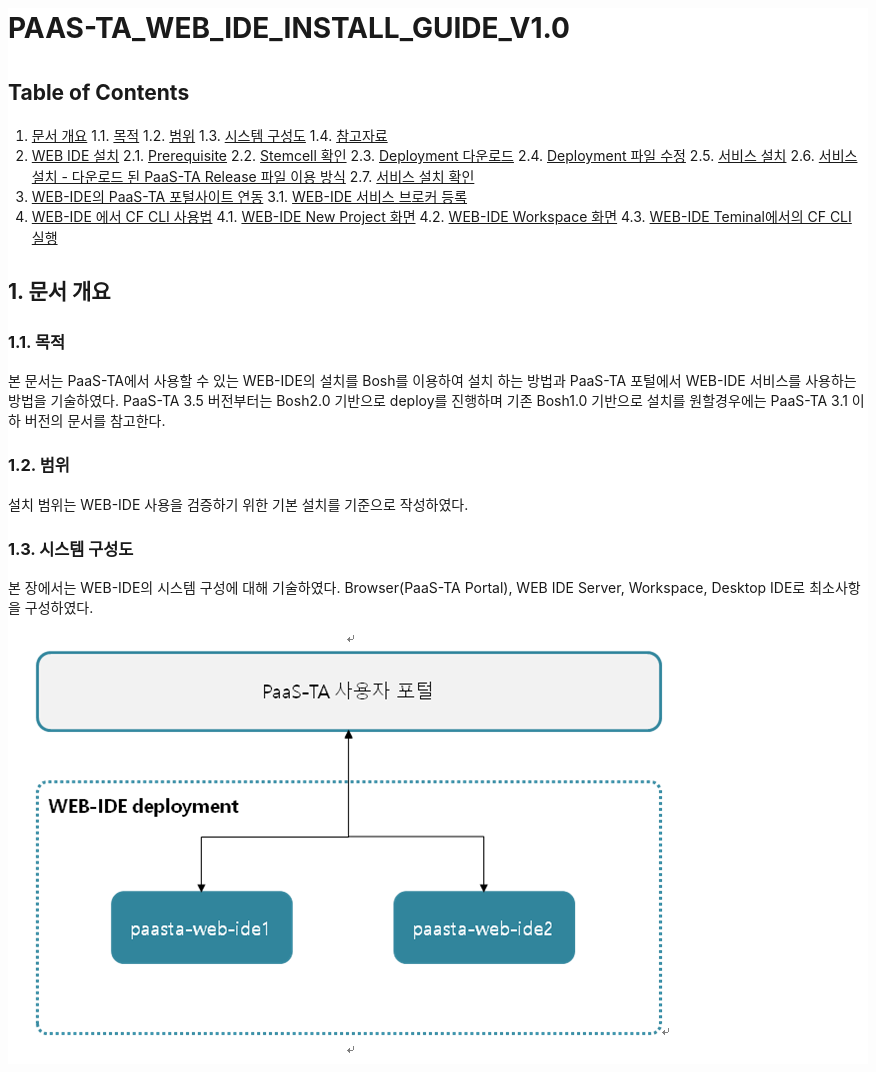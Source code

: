 # PAAS-TA\_WEB\_IDE\_INSTALL\_GUIDE\_V1.0

## Table of Contents

1. [문서 개요](paas-ta_web_ide_install_guide_v1.0.md#1) 1.1. [목적](paas-ta_web_ide_install_guide_v1.0.md#1.1) 1.2. [범위](paas-ta_web_ide_install_guide_v1.0.md#1.2) 1.3. [시스템 구성도](paas-ta_web_ide_install_guide_v1.0.md#1.3) 1.4. [참고자료](paas-ta_web_ide_install_guide_v1.0.md#1.4)
2. [WEB IDE 설치](paas-ta_web_ide_install_guide_v1.0.md#2) 2.1. [Prerequisite](paas-ta_web_ide_install_guide_v1.0.md#2.1) 2.2. [Stemcell 확인](paas-ta_web_ide_install_guide_v1.0.md#2.2) 2.3. [Deployment 다운로드](paas-ta_web_ide_install_guide_v1.0.md#2.3) 2.4. [Deployment 파일 수정](paas-ta_web_ide_install_guide_v1.0.md#2.4) 2.5. [서비스 설치](paas-ta_web_ide_install_guide_v1.0.md#2.5) 2.6. [서비스 설치 - 다운로드 된 PaaS-TA Release 파일 이용 방식](paas-ta_web_ide_install_guide_v1.0.md#2.6) 2.7. [서비스 설치 확인](paas-ta_web_ide_install_guide_v1.0.md#2.7)
3. [WEB-IDE의 PaaS-TA 포털사이트 연동](paas-ta_web_ide_install_guide_v1.0.md#3) 3.1. [WEB-IDE 서비스 브로커 등록](paas-ta_web_ide_install_guide_v1.0.md#3.1)
4. [WEB-IDE 에서 CF CLI 사용법](paas-ta_web_ide_install_guide_v1.0.md#4) 4.1. [WEB-IDE New Project 화면](paas-ta_web_ide_install_guide_v1.0.md#4.1) 4.2. [WEB-IDE Workspace 화면](paas-ta_web_ide_install_guide_v1.0.md#4.2) 4.3. [WEB-IDE Teminal에서의 CF CLI 실행](paas-ta_web_ide_install_guide_v1.0.md#4.3)

## 1. 문서 개요

### 1.1. 목적

본 문서는 PaaS-TA에서 사용할 수 있는 WEB-IDE의 설치를 Bosh를 이용하여 설치 하는 방법과 PaaS-TA 포털에서 WEB-IDE 서비스를 사용하는 방법을 기술하였다. PaaS-TA 3.5 버전부터는 Bosh2.0 기반으로 deploy를 진행하며 기존 Bosh1.0 기반으로 설치를 원할경우에는 PaaS-TA 3.1 이하 버전의 문서를 참고한다.

### 1.2. 범위

설치 범위는 WEB-IDE 사용을 검증하기 위한 기본 설치를 기준으로 작성하였다.

### 1.3. 시스템 구성도

본 장에서는 WEB-IDE의 시스템 구성에 대해 기술하였다. Browser\(PaaS-TA Portal\), WEB IDE Server, Workspace, Desktop IDE로 최소사항을 구성하였다.

![](../../.gitbook/assets/web-ide-01.png)
